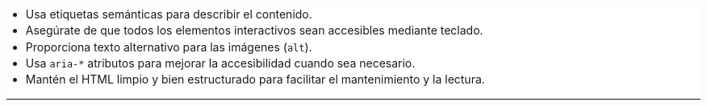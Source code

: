 - Usa etiquetas semánticas para describir el contenido.
- Asegúrate de que todos los elementos interactivos sean accesibles mediante teclado.
- Proporciona texto alternativo para las imágenes (`alt`).
- Usa `aria-*` atributos para mejorar la accesibilidad cuando sea necesario.
- Mantén el HTML limpio y bien estructurado para facilitar el mantenimiento y la lectura.

---


